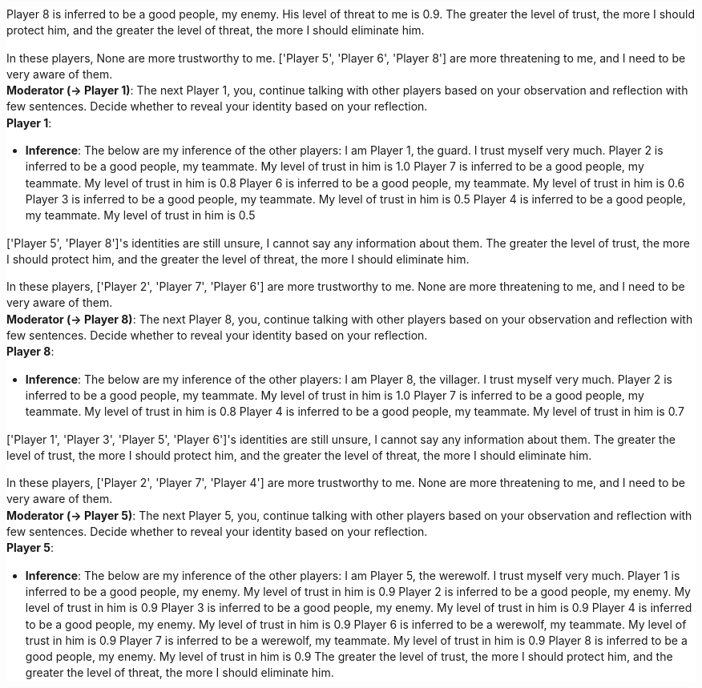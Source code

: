 Player 8 is inferred to be a good people, my enemy. His level of threat to me is 0.9.
The greater the level of trust, the more I should protect him, and the greater the level of threat, the more I should eliminate him.

In these players, None are more trustworthy to me. ['Player 5', 'Player 6', 'Player 8'] are more threatening to me, and I need to be very aware of them.  
**Moderator (-> Player 1)**: The next Player 1, you, continue talking with other players based on your observation and reflection with few sentences. Decide whether to reveal your identity based on your reflection.  
**Player 1**:  
- **Inference**: 
The below are my inference of the other players:
I am Player 1, the guard. I trust myself very much.
Player 2 is inferred to be a good people, my teammate. My level of trust in him is 1.0
Player 7 is inferred to be a good people, my teammate. My level of trust in him is 0.8
Player 6 is inferred to be a good people, my teammate. My level of trust in him is 0.6
Player 3 is inferred to be a good people, my teammate. My level of trust in him is 0.5
Player 4 is inferred to be a good people, my teammate. My level of trust in him is 0.5


['Player 5', 'Player 8']'s identities are still unsure, I cannot say any information about them.
The greater the level of trust, the more I should protect him, and the greater the level of threat, the more I should eliminate him.

In these players, ['Player 2', 'Player 7', 'Player 6'] are more trustworthy to me. None are more threatening to me, and I need to be very aware of them.  
**Moderator (-> Player 8)**: The next Player 8, you, continue talking with other players based on your observation and reflection with few sentences. Decide whether to reveal your identity based on your reflection.  
**Player 8**:  
- **Inference**: 
The below are my inference of the other players:
I am Player 8, the villager. I trust myself very much.
Player 2 is inferred to be a good people, my teammate. My level of trust in him is 1.0
Player 7 is inferred to be a good people, my teammate. My level of trust in him is 0.8
Player 4 is inferred to be a good people, my teammate. My level of trust in him is 0.7


['Player 1', 'Player 3', 'Player 5', 'Player 6']'s identities are still unsure, I cannot say any information about them.
The greater the level of trust, the more I should protect him, and the greater the level of threat, the more I should eliminate him.

In these players, ['Player 2', 'Player 7', 'Player 4'] are more trustworthy to me. None are more threatening to me, and I need to be very aware of them.  
**Moderator (-> Player 5)**: The next Player 5, you, continue talking with other players based on your observation and reflection with few sentences. Decide whether to reveal your identity based on your reflection.  
**Player 5**:  
- **Inference**: 
The below are my inference of the other players:
I am Player 5, the werewolf. I trust myself very much.
Player 1 is inferred to be a good people, my enemy. My level of trust in him is 0.9
Player 2 is inferred to be a good people, my enemy. My level of trust in him is 0.9
Player 3 is inferred to be a good people, my enemy. My level of trust in him is 0.9
Player 4 is inferred to be a good people, my enemy. My level of trust in him is 0.9
Player 6 is inferred to be a werewolf, my teammate. My level of trust in him is 0.9
Player 7 is inferred to be a werewolf, my teammate. My level of trust in him is 0.9
Player 8 is inferred to be a good people, my enemy. My level of trust in him is 0.9
The greater the level of trust, the more I should protect him, and the greater the level of threat, the more I should eliminate him.
